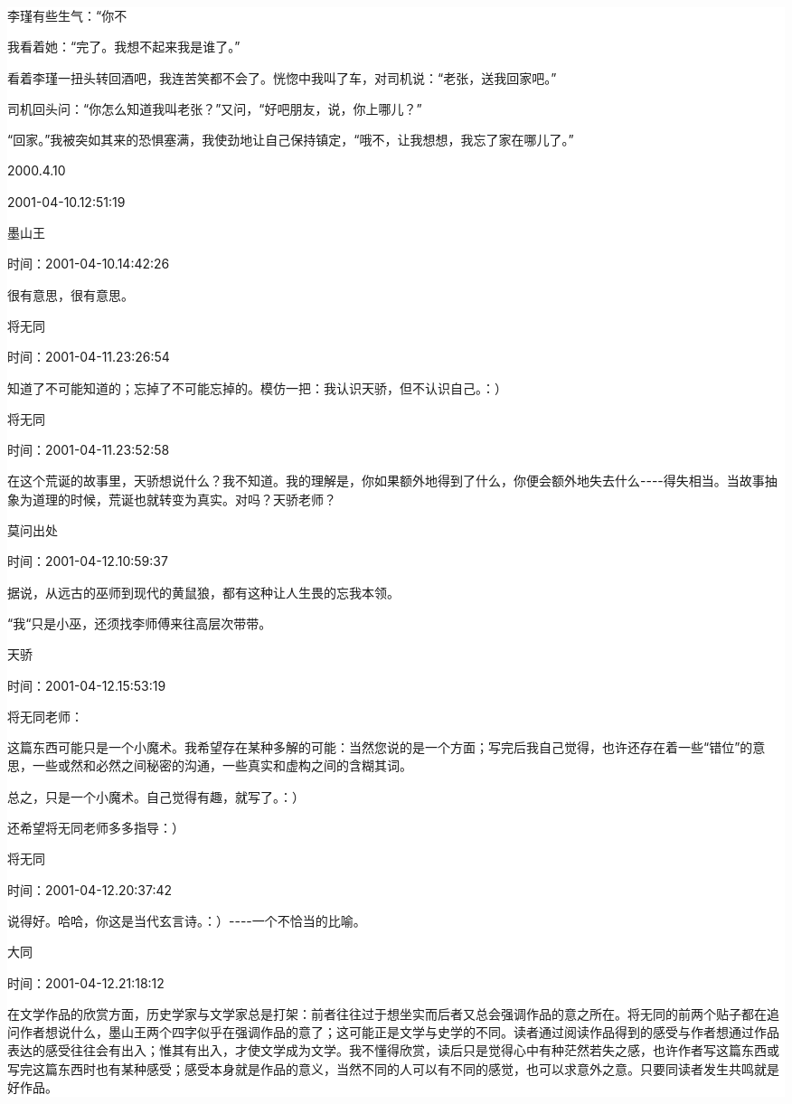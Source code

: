 李瑾有些生气：“你不

我看着她：“完了。我想不起来我是谁了。”

看着李瑾一扭头转回酒吧，我连苦笑都不会了。恍惚中我叫了车，对司机说：“老张，送我回家吧。”

司机回头问：“你怎么知道我叫老张？”又问，“好吧朋友，说，你上哪儿？”

“回家。”我被突如其来的恐惧塞满，我使劲地让自己保持镇定，“哦不，让我想想，我忘了家在哪儿了。”


2000.4.10


2001-04-10.12:51:19 


墨山王

时间：2001-04-10.14:42:26 

很有意思，很有意思。

将无同

时间：2001-04-11.23:26:54 

知道了不可能知道的；忘掉了不可能忘掉的。模仿一把：我认识天骄，但不认识自己。：）

将无同

时间：2001-04-11.23:52:58 

在这个荒诞的故事里，天骄想说什么？我不知道。我的理解是，你如果额外地得到了什么，你便会额外地失去什么----得失相当。当故事抽象为道理的时候，荒诞也就转变为真实。对吗？天骄老师？

莫问出处

时间：2001-04-12.10:59:37 

据说，从远古的巫师到现代的黄鼠狼，都有这种让人生畏的忘我本领。 

“我“只是小巫，还须找李师傅来往高层次带带。

天骄

时间：2001-04-12.15:53:19 

将无同老师： 

这篇东西可能只是一个小魔术。我希望存在某种多解的可能：当然您说的是一个方面；写完后我自己觉得，也许还存在着一些“错位”的意思，一些或然和必然之间秘密的沟通，一些真实和虚构之间的含糊其词。 


总之，只是一个小魔术。自己觉得有趣，就写了。：） 

还希望将无同老师多多指导：） 

将无同

时间：2001-04-12.20:37:42 

说得好。哈哈，你这是当代玄言诗。：）----一个不恰当的比喻。

大同

时间：2001-04-12.21:18:12 

在文学作品的欣赏方面，历史学家与文学家总是打架：前者往往过于想坐实而后者又总会强调作品的意之所在。将无同的前两个贴子都在追问作者想说什么，墨山王两个四字似乎在强调作品的意了；这可能正是文学与史学的不同。读者通过阅读作品得到的感受与作者想通过作品表达的感受往往会有出入；惟其有出入，才使文学成为文学。我不懂得欣赏，读后只是觉得心中有种茫然若失之感，也许作者写这篇东西或写完这篇东西时也有某种感受；感受本身就是作品的意义，当然不同的人可以有不同的感觉，也可以求意外之意。只要同读者发生共鸣就是好作品。
